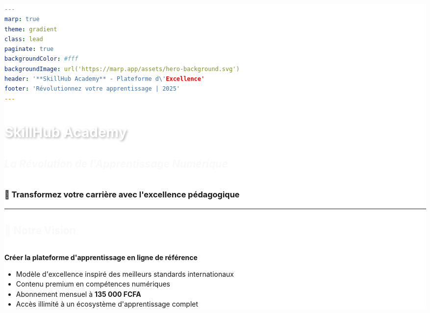 ```yaml
---
marp: true
theme: gradient
class: lead
paginate: true
backgroundColor: #fff
backgroundImage: url('https://marp.app/assets/hero-background.svg')
header: '**SkillHub Academy** - Plateforme d\'Excellence'
footer: 'Révolutionnez votre apprentissage | 2025'
---
```


<style>
.hljs {
  background: #f8f9fa;
}
section {
  background: linear-gradient(135deg, #667eea 0%, #764ba2 100%);
  color: white;
}
h1 {
  color: #fff;
  text-shadow: 2px 2px 4px rgba(0,0,0,0.3);
}
h2 {
  color: #f8f9fa;
  border-bottom: 2px solid #fff;
  padding-bottom: 10px;
}
.lead {
  text-align: center;
}
</style>

# **SkillHub Academy**
## *La Révolution de l'Apprentissage Numérique*

### 🚀 Transformez votre carrière avec l'excellence pédagogique

---

## 🎯 **Notre Vision**

**Créer la plateforme d'apprentissage en ligne de référence**
- Modèle d'excellence inspiré des meilleurs standards internationaux
- Contenu premium en compétences numériques
- Abonnement mensuel à **135 000 FCFA**
- Accès illimité à un écosystème d'apprentissage complet
